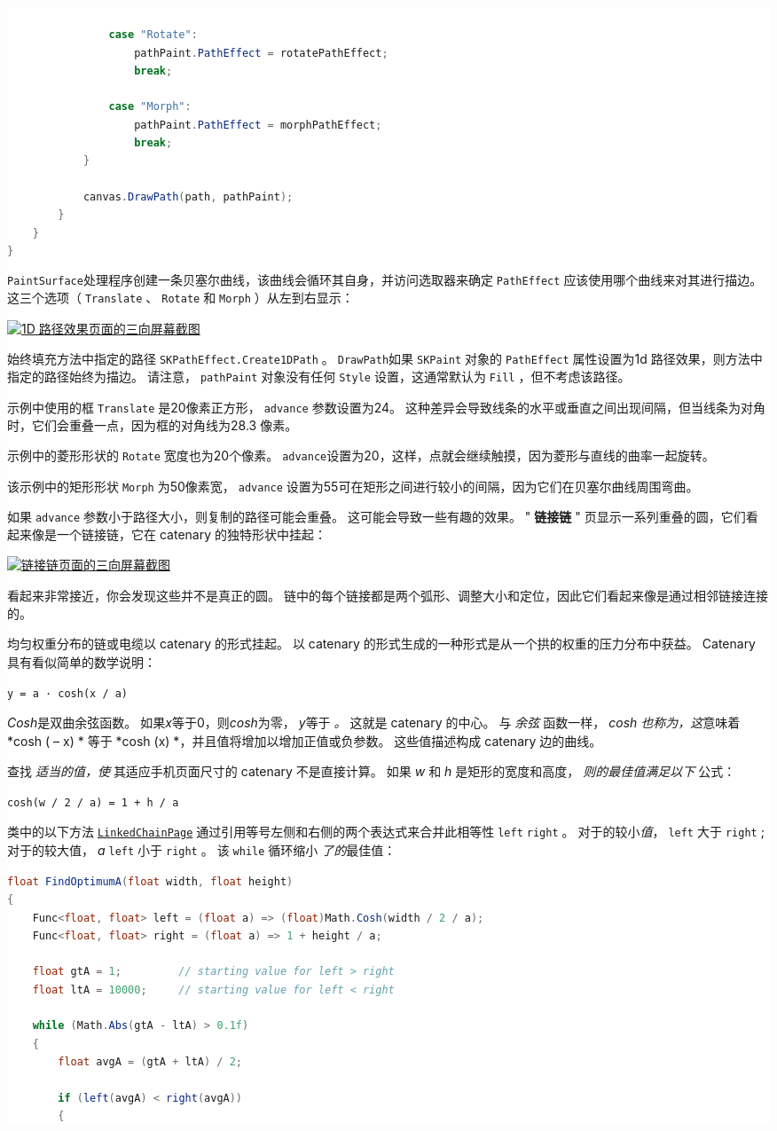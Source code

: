 ```csharp

                case "Rotate":
                    pathPaint.PathEffect = rotatePathEffect;
                    break;

                case "Morph":
                    pathPaint.PathEffect = morphPathEffect;
                    break;
            }

            canvas.DrawPath(path, pathPaint);
        }
    }
}
```

`PaintSurface`处理程序创建一条贝塞尔曲线，该曲线会循环其自身，并访问选取器来确定 `PathEffect` 应该使用哪个曲线来对其进行描边。 这三个选项（ `Translate` 、 `Rotate` 和 `Morph` ）从左到右显示：

[![1D 路径效果页面的三向屏幕截图](effects-images/1dpatheffect-small.png)](effects-images/1dpatheffect-large.png#lightbox)

始终填充方法中指定的路径 `SKPathEffect.Create1DPath` 。 `DrawPath`如果 `SKPaint` 对象的 `PathEffect` 属性设置为1d 路径效果，则方法中指定的路径始终为描边。 请注意， `pathPaint` 对象没有任何 `Style` 设置，这通常默认为 `Fill` ，但不考虑该路径。

示例中使用的框 `Translate` 是20像素正方形， `advance` 参数设置为24。 这种差异会导致线条的水平或垂直之间出现间隔，但当线条为对角时，它们会重叠一点，因为框的对角线为28.3 像素。

示例中的菱形形状的 `Rotate` 宽度也为20个像素。 `advance`设置为20，这样，点就会继续触摸，因为菱形与直线的曲率一起旋转。

该示例中的矩形形状 `Morph` 为50像素宽， `advance` 设置为55可在矩形之间进行较小的间隔，因为它们在贝塞尔曲线周围弯曲。

如果 `advance` 参数小于路径大小，则复制的路径可能会重叠。 这可能会导致一些有趣的效果。 " **链接链** " 页显示一系列重叠的圆，它们看起来像是一个链接链，它在 catenary 的独特形状中挂起：

[![链接链页面的三向屏幕截图](effects-images/linkedchain-small.png)](effects-images/linkedchain-large.png#lightbox)

看起来非常接近，你会发现这些并不是真正的圆。 链中的每个链接都是两个弧形、调整大小和定位，因此它们看起来像是通过相邻链接连接的。

均匀权重分布的链或电缆以 catenary 的形式挂起。 以 catenary 的形式生成的一种形式是从一个拱的权重的压力分布中获益。 Catenary 具有看似简单的数学说明：

`y = a · cosh(x / a)`

*Cosh*是双曲余弦函数。 如果*x*等于0，则*cosh*为零， *y*等于 *。* 这就是 catenary 的中心。 与 *余弦* 函数一样， *cosh* *也称为，这*意味着 *cosh ( – x) * 等于 *cosh (x) *，并且值将增加以增加正值或负参数。 这些值描述构成 catenary 边的曲线。

查找 *适当的值，使* 其适应手机页面尺寸的 catenary 不是直接计算。 如果 *w* 和 *h* 是矩形的宽度和高度， *则的最佳值满足以下* 公式：

`cosh(w / 2 / a) = 1 + h / a`

类中的以下方法 [`LinkedChainPage`](https://github.com/xamarin/xamarin-forms-samples/blob/master/SkiaSharpForms/Demos/Demos/SkiaSharpFormsDemos/Curves/LinkedChainPage.cs) 通过引用等号左侧和右侧的两个表达式来合并此相等性 `left` `right` 。 对于的较小*值*， `left` 大于 `right` ; 对于的较大值， *a* `left` 小于 `right` 。 该 `while` 循环缩小 *了的*最佳值：

```csharp
float FindOptimumA(float width, float height)
{
    Func<float, float> left = (float a) => (float)Math.Cosh(width / 2 / a);
    Func<float, float> right = (float a) => 1 + height / a;

    float gtA = 1;         // starting value for left > right
    float ltA = 10000;     // starting value for left < right

    while (Math.Abs(gtA - ltA) > 0.1f)
    {
        float avgA = (gtA + ltA) / 2;

        if (left(avgA) < right(avgA))
        {
```